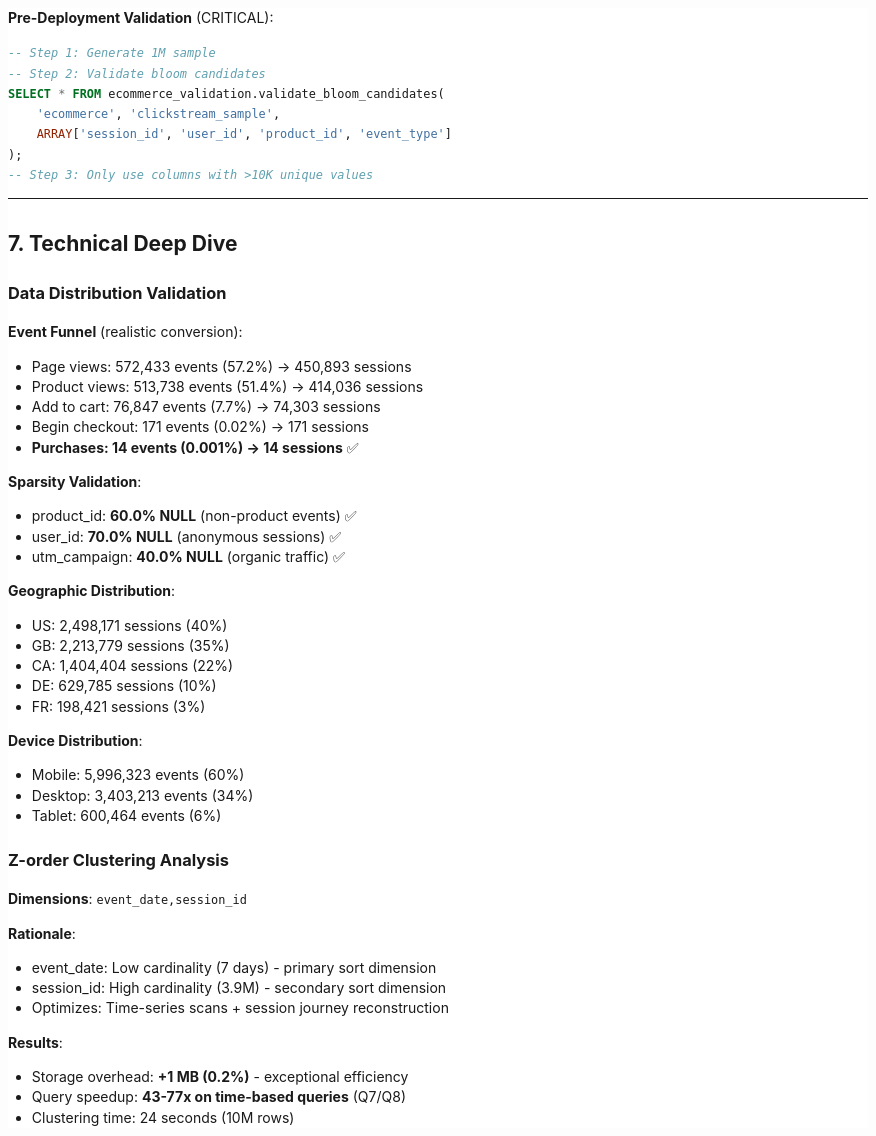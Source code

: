 **Pre-Deployment Validation** (CRITICAL):
```sql
-- Step 1: Generate 1M sample
-- Step 2: Validate bloom candidates
SELECT * FROM ecommerce_validation.validate_bloom_candidates(
    'ecommerce', 'clickstream_sample',
    ARRAY['session_id', 'user_id', 'product_id', 'event_type']
);
-- Step 3: Only use columns with >10K unique values
```

---

## 7. Technical Deep Dive

### Data Distribution Validation

**Event Funnel** (realistic conversion):
- Page views: 572,433 events (57.2%) → 450,893 sessions
- Product views: 513,738 events (51.4%) → 414,036 sessions
- Add to cart: 76,847 events (7.7%) → 74,303 sessions
- Begin checkout: 171 events (0.02%) → 171 sessions
- **Purchases: 14 events (0.001%) → 14 sessions** ✅

**Sparsity Validation**:
- product_id: **60.0% NULL** (non-product events) ✅
- user_id: **70.0% NULL** (anonymous sessions) ✅
- utm_campaign: **40.0% NULL** (organic traffic) ✅

**Geographic Distribution**:
- US: 2,498,171 sessions (40%)
- GB: 2,213,779 sessions (35%)
- CA: 1,404,404 sessions (22%)
- DE: 629,785 sessions (10%)
- FR: 198,421 sessions (3%)

**Device Distribution**:
- Mobile: 5,996,323 events (60%)
- Desktop: 3,403,213 events (34%)
- Tablet: 600,464 events (6%)

### Z-order Clustering Analysis

**Dimensions**: `event_date,session_id`

**Rationale**:
- event_date: Low cardinality (7 days) - primary sort dimension
- session_id: High cardinality (3.9M) - secondary sort dimension
- Optimizes: Time-series scans + session journey reconstruction

**Results**:
- Storage overhead: **+1 MB (0.2%)** - exceptional efficiency
- Query speedup: **43-77x on time-based queries** (Q7/Q8)
- Clustering time: 24 seconds (10M rows)
